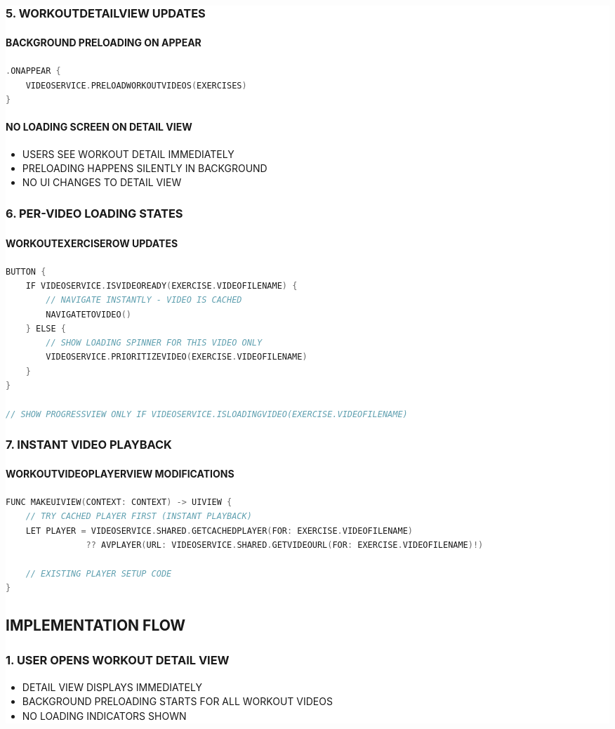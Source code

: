 ### 5. WORKOUTDETAILVIEW UPDATES

#### BACKGROUND PRELOADING ON APPEAR
```SWIFT
.ONAPPEAR {
    VIDEOSERVICE.PRELOADWORKOUTVIDEOS(EXERCISES)
}
```

#### NO LOADING SCREEN ON DETAIL VIEW
- USERS SEE WORKOUT DETAIL IMMEDIATELY
- PRELOADING HAPPENS SILENTLY IN BACKGROUND
- NO UI CHANGES TO DETAIL VIEW

### 6. PER-VIDEO LOADING STATES

#### WORKOUTEXERCISEROW UPDATES
```SWIFT
BUTTON {
    IF VIDEOSERVICE.ISVIDEOREADY(EXERCISE.VIDEOFILENAME) {
        // NAVIGATE INSTANTLY - VIDEO IS CACHED
        NAVIGATETOVIDEO()
    } ELSE {
        // SHOW LOADING SPINNER FOR THIS VIDEO ONLY
        VIDEOSERVICE.PRIORITIZEVIDEO(EXERCISE.VIDEOFILENAME)
    }
}

// SHOW PROGRESSVIEW ONLY IF VIDEOSERVICE.ISLOADINGVIDEO(EXERCISE.VIDEOFILENAME)
```

### 7. INSTANT VIDEO PLAYBACK

#### WORKOUTVIDEOPLAYERVIEW MODIFICATIONS
```SWIFT
FUNC MAKEUIVIEW(CONTEXT: CONTEXT) -> UIVIEW {
    // TRY CACHED PLAYER FIRST (INSTANT PLAYBACK)
    LET PLAYER = VIDEOSERVICE.SHARED.GETCACHEDPLAYER(FOR: EXERCISE.VIDEOFILENAME) 
                ?? AVPLAYER(URL: VIDEOSERVICE.SHARED.GETVIDEOURL(FOR: EXERCISE.VIDEOFILENAME)!)
    
    // EXISTING PLAYER SETUP CODE
}
```

## IMPLEMENTATION FLOW

### 1. USER OPENS WORKOUT DETAIL VIEW
- DETAIL VIEW DISPLAYS IMMEDIATELY
- BACKGROUND PRELOADING STARTS FOR ALL WORKOUT VIDEOS
- NO LOADING INDICATORS SHOWN
